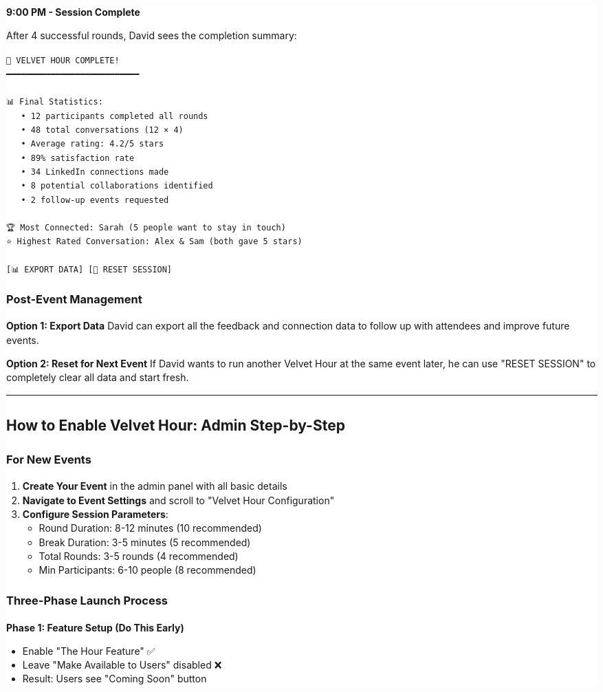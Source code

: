 **9:00 PM - Session Complete**

After 4 successful rounds, David sees the completion summary:

```
🎉 VELVET HOUR COMPLETE!
━━━━━━━━━━━━━━━━━━━━━━━━━━━

📊 Final Statistics:
   • 12 participants completed all rounds
   • 48 total conversations (12 × 4)
   • Average rating: 4.2/5 stars
   • 89% satisfaction rate
   • 34 LinkedIn connections made
   • 8 potential collaborations identified
   • 2 follow-up events requested

🏆 Most Connected: Sarah (5 people want to stay in touch)
⭐ Highest Rated Conversation: Alex & Sam (both gave 5 stars)

[📊 EXPORT DATA] [🔄 RESET SESSION]
```

### Post-Event Management

**Option 1: Export Data**
David can export all the feedback and connection data to follow up with attendees and improve future events.

**Option 2: Reset for Next Event**
If David wants to run another Velvet Hour at the same event later, he can use "RESET SESSION" to completely clear all data and start fresh.

---

## How to Enable Velvet Hour: Admin Step-by-Step

### For New Events

1. **Create Your Event** in the admin panel with all basic details
2. **Navigate to Event Settings** and scroll to "Velvet Hour Configuration"
3. **Configure Session Parameters**:
   - Round Duration: 8-12 minutes (10 recommended)
   - Break Duration: 3-5 minutes (5 recommended)  
   - Total Rounds: 3-5 rounds (4 recommended)
   - Min Participants: 6-10 people (8 recommended)

### Three-Phase Launch Process

**Phase 1: Feature Setup (Do This Early)**
- Enable "The Hour Feature" ✅
- Leave "Make Available to Users" disabled ❌
- Result: Users see "Coming Soon" button
